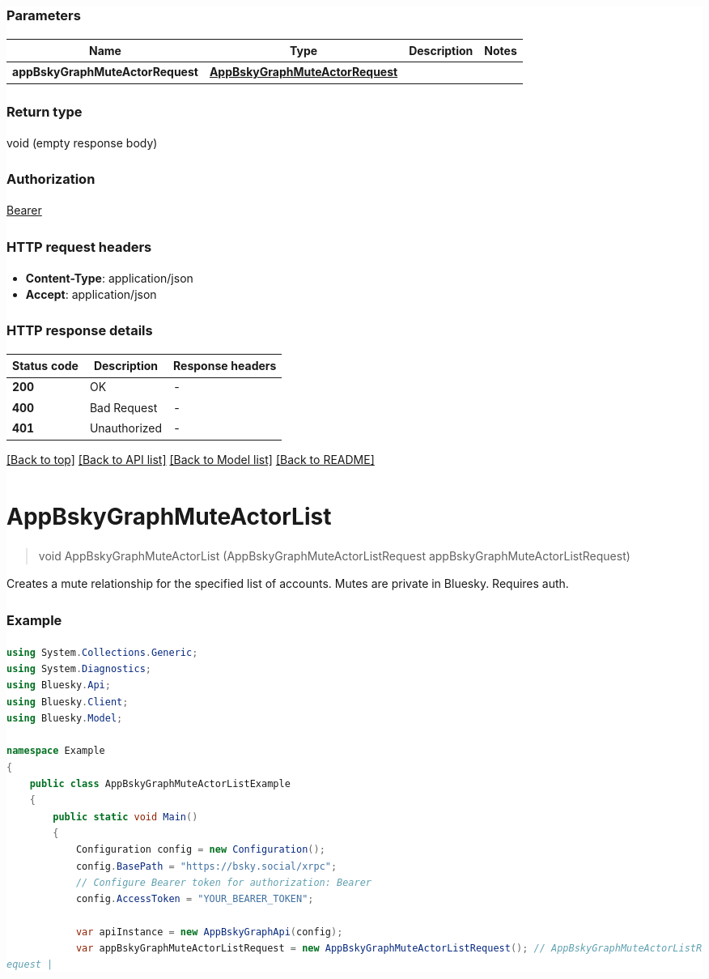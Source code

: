 ### Parameters

| Name | Type | Description | Notes |
|------|------|-------------|-------|
| **appBskyGraphMuteActorRequest** | [**AppBskyGraphMuteActorRequest**](AppBskyGraphMuteActorRequest.md) |  |  |

### Return type

void (empty response body)

### Authorization

[Bearer](../README.md#Bearer)

### HTTP request headers

 - **Content-Type**: application/json
 - **Accept**: application/json


### HTTP response details
| Status code | Description | Response headers |
|-------------|-------------|------------------|
| **200** | OK |  -  |
| **400** | Bad Request |  -  |
| **401** | Unauthorized |  -  |

[[Back to top]](#) [[Back to API list]](../README.md#documentation-for-api-endpoints) [[Back to Model list]](../README.md#documentation-for-models) [[Back to README]](../README.md)

<a id="appbskygraphmuteactorlist"></a>
# **AppBskyGraphMuteActorList**
> void AppBskyGraphMuteActorList (AppBskyGraphMuteActorListRequest appBskyGraphMuteActorListRequest)



Creates a mute relationship for the specified list of accounts. Mutes are private in Bluesky. Requires auth.

### Example
```csharp
using System.Collections.Generic;
using System.Diagnostics;
using Bluesky.Api;
using Bluesky.Client;
using Bluesky.Model;

namespace Example
{
    public class AppBskyGraphMuteActorListExample
    {
        public static void Main()
        {
            Configuration config = new Configuration();
            config.BasePath = "https://bsky.social/xrpc";
            // Configure Bearer token for authorization: Bearer
            config.AccessToken = "YOUR_BEARER_TOKEN";

            var apiInstance = new AppBskyGraphApi(config);
            var appBskyGraphMuteActorListRequest = new AppBskyGraphMuteActorListRequest(); // AppBskyGraphMuteActorListRequest | 
```